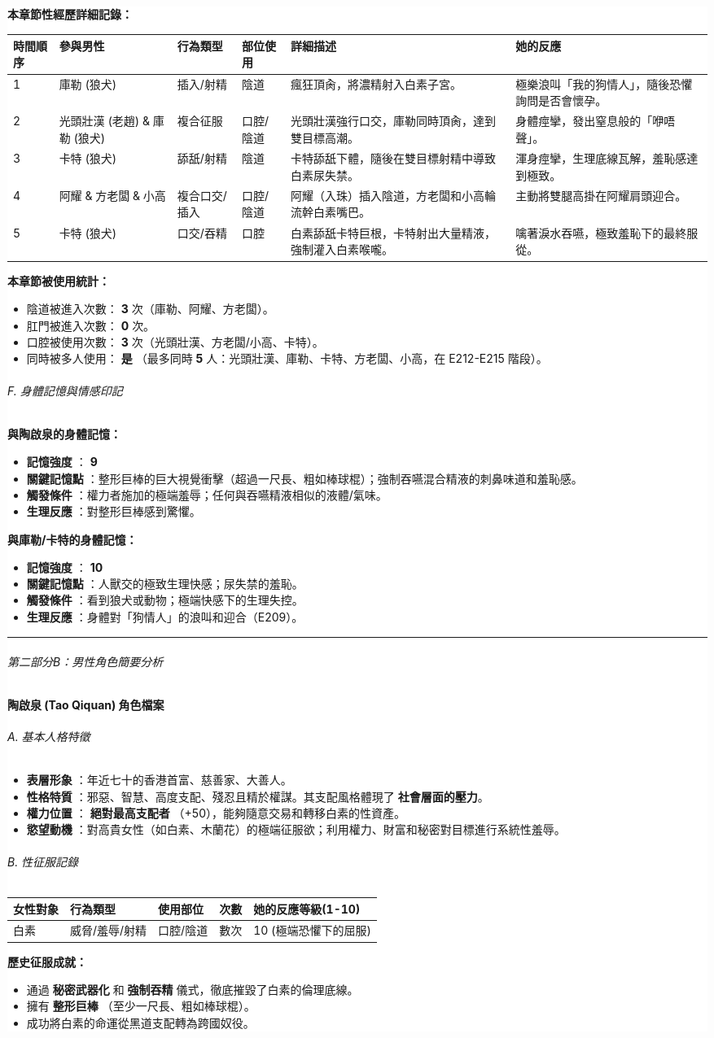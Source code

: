 **本章節性經歷詳細記錄：**

| 時間順序 | 參與男性                      | 行為類型      | 部位使用  | 詳細描述                                               | 她的反應                                         |
| :------- | :---------------------------- | :------------ | :-------- | :----------------------------------------------------- | :----------------------------------------------- |
| 1        | 庫勒 (狼犬)                   | 插入/射精     | 陰道      | 瘋狂頂肏，將濃精射入白素子宮。                         | 極樂浪叫「我的狗情人」，隨後恐懼詢問是否會懷孕。 |
| 2        | 光頭壯漢 (老趙) & 庫勒 (狼犬) | 複合征服      | 口腔/陰道 | 光頭壯漢強行口交，庫勒同時頂肏，達到雙目標高潮。       | 身體痙攣，發出窒息般的「咿唔聲」。               |
| 3        | 卡特 (狼犬)                   | 舔舐/射精     | 陰道      | 卡特舔舐下體，隨後在雙目標射精中導致白素尿失禁。       | 渾身痙攣，生理底線瓦解，羞恥感達到極致。         |
| 4        | 阿耀 & 方老闆 & 小高          | 複合口交/插入 | 口腔/陰道 | 阿耀（入珠）插入陰道，方老闆和小高輪流幹白素嘴巴。     | 主動將雙腿高掛在阿耀肩頭迎合。                   |
| 5        | 卡特 (狼犬)                   | 口交/吞精     | 口腔      | 白素舔舐卡特巨根，卡特射出大量精液，強制灌入白素喉嚨。 | 噙著淚水吞嚥，極致羞恥下的最終服從。             |

**本章節被使用統計：**
*   陰道被進入次數： **3** 次（庫勒、阿耀、方老闆）。
*   肛門被進入次數： **0** 次。
*   口腔被使用次數： **3** 次（光頭壯漢、方老闆/小高、卡特）。
*   同時被多人使用： **是** （最多同時 **5** 人：光頭壯漢、庫勒、卡特、方老闆、小高，在 E212-E215 階段）。

###### F. 身體記憶與情感印記

**與陶啟泉的身體記憶：**
*   **記憶強度** ： **9**
*   **關鍵記憶點** ：整形巨棒的巨大視覺衝擊（超過一尺長、粗如棒球棍）；強制吞嚥混合精液的刺鼻味道和羞恥感。
*   **觸發條件** ：權力者施加的極端羞辱；任何與吞嚥精液相似的液體/氣味。
*   **生理反應** ：對整形巨棒感到驚懼。

**與庫勒/卡特的身體記憶：**
*   **記憶強度** ： **10**
*   **關鍵記憶點** ：人獸交的極致生理快感；尿失禁的羞恥。
*   **觸發條件** ：看到狼犬或動物；極端快感下的生理失控。
*   **生理反應** ：身體對「狗情人」的浪叫和迎合（E209）。

--------------------------------------------------------------------------------

###### 第二部分B：男性角色簡要分析

#### 陶啟泉 (Tao Qiquan) 角色檔案

###### A. 基本人格特徵
*   **表層形象** ：年近七十的香港首富、慈善家、大善人。
*   **性格特質** ：邪惡、智慧、高度支配、殘忍且精於權謀。其支配風格體現了 **社會層面的壓力**。
*   **權力位置** ： **絕對最高支配者** （+50），能夠隨意交易和轉移白素的性資產。
*   **慾望動機** ：對高貴女性（如白素、木蘭花）的極端征服欲；利用權力、財富和秘密對目標進行系統性羞辱。

###### B. 性征服記錄
| 女性對象 | 行為類型       | 使用部位  | 次數 | 她的反應等級(1-10)    |
| :------- | :------------- | :-------- | :--- | :-------------------- |
| 白素     | 威脅/羞辱/射精 | 口腔/陰道 | 數次 | 10 (極端恐懼下的屈服) |

**歷史征服成就：**
*   通過 **秘密武器化** 和 **強制吞精** 儀式，徹底摧毀了白素的倫理底線。
*   擁有 **整形巨棒** （至少一尺長、粗如棒球棍）。
*   成功將白素的命運從黑道支配轉為跨國奴役。
